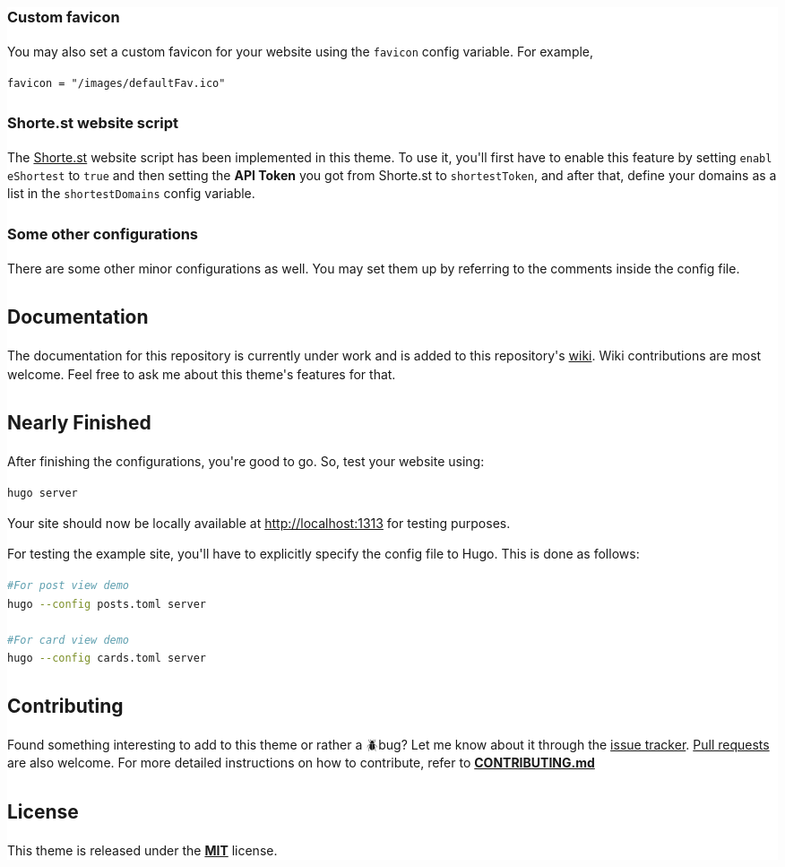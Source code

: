 ### Custom favicon
You may also set a custom favicon for your website using the `favicon` config variable. For example,
```
favicon = "/images/defaultFav.ico"
```

### Shorte.st website script
The [Shorte.st](https://shorte.st) website script has been implemented in this theme. To use it, you'll first have to enable this feature by setting `enableShortest` to `true` and then setting the **API Token** you got from Shorte.st to `shortestToken`, and after that, define your domains as a list in the `shortestDomains` config variable.

### Some other configurations
There are some other minor configurations as well. You may set them up by referring to the comments inside the config file.

## <a name="Documentation">Documentation</a>
The documentation for this repository is currently under work and is added to this repository's [wiki](https://github.com/UtkarshVerma/hugo-dream-plus/wiki).
Wiki contributions are most welcome. Feel free to ask me about this theme's features for that.

## <a name="NearlyFinished">Nearly Finished</a>
After finishing the configurations, you're good to go. So, test your website using:
```bash
hugo server
```
Your site should now be locally available at [http://localhost:1313](http://localhost:1313) for testing purposes.

For testing the example site, you'll have to explicitly specify the config file to Hugo. This is done as follows:
```bash
#For post view demo
hugo --config posts.toml server

#For card view demo
hugo --config cards.toml server
```

## <a name="Contributing">Contributing</a>
Found something interesting to add to this theme or rather a :beetle:bug? Let me know about it through the [issue tracker](https://github.com/UtkarshVerma/hugo-dream-plus/issues). [Pull requests](https://github.com/UtkarshVerma/hugo-dream-plus/pulls) are also welcome.
For more detailed instructions on how to contribute, refer to [**CONTRIBUTING.md**](/CONTRIBUTING.md)

## <a name="License">License</a>
This theme is released under the [**MIT**](/LICENSE) license.
